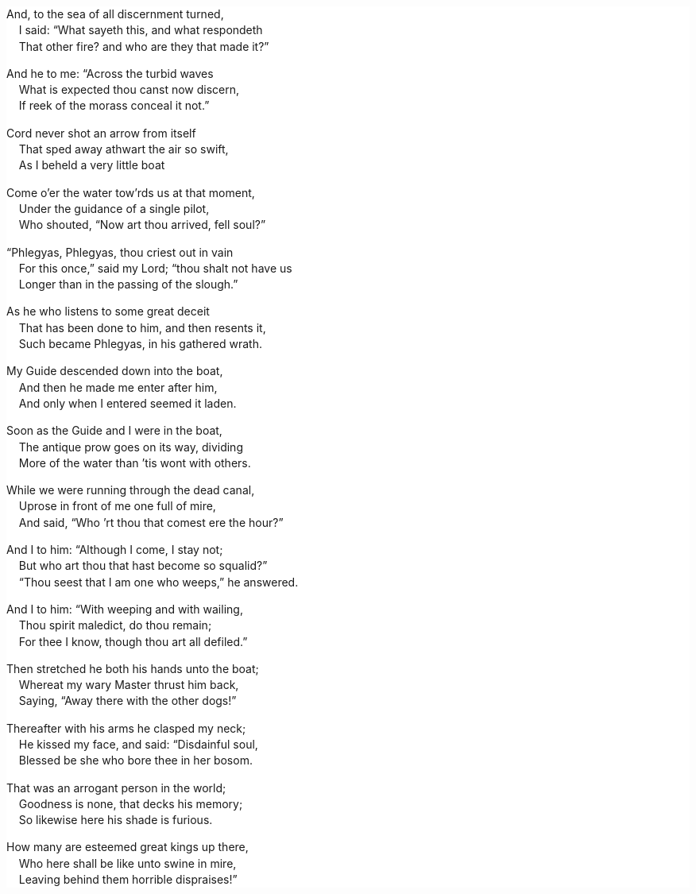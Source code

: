 And, to the sea of all discernment turned,  
    I said: “What sayeth this, and what respondeth  
    That other fire? and who are they that made it?”

And he to me: “Across the turbid waves  
    What is expected thou canst now discern,  
    If reek of the morass conceal it not.”

Cord never shot an arrow from itself  
    That sped away athwart the air so swift,  
    As I beheld a very little boat

Come o’er the water tow’rds us at that moment,  
    Under the guidance of a single pilot,  
    Who shouted, “Now art thou arrived, fell soul?”

“Phlegyas, Phlegyas, thou criest out in vain  
    For this once,” said my Lord; “thou shalt not have us  
    Longer than in the passing of the slough.”

As he who listens to some great deceit  
    That has been done to him, and then resents it,  
    Such became Phlegyas, in his gathered wrath.

My Guide descended down into the boat,  
    And then he made me enter after him,  
    And only when I entered seemed it laden.

Soon as the Guide and I were in the boat,  
    The antique prow goes on its way, dividing  
    More of the water than ’tis wont with others.

While we were running through the dead canal,  
    Uprose in front of me one full of mire,  
    And said, “Who ’rt thou that comest ere the hour?”

And I to him: “Although I come, I stay not;  
    But who art thou that hast become so squalid?”  
    “Thou seest that I am one who weeps,” he answered.

And I to him: “With weeping and with wailing,  
    Thou spirit maledict, do thou remain;  
    For thee I know, though thou art all defiled.”

Then stretched he both his hands unto the boat;  
    Whereat my wary Master thrust him back,  
    Saying, “Away there with the other dogs!”

Thereafter with his arms he clasped my neck;  
    He kissed my face, and said: “Disdainful soul,  
    Blessed be she who bore thee in her bosom.

That was an arrogant person in the world;  
    Goodness is none, that decks his memory;  
    So likewise here his shade is furious.

How many are esteemed great kings up there,  
    Who here shall be like unto swine in mire,  
    Leaving behind them horrible dispraises!”
